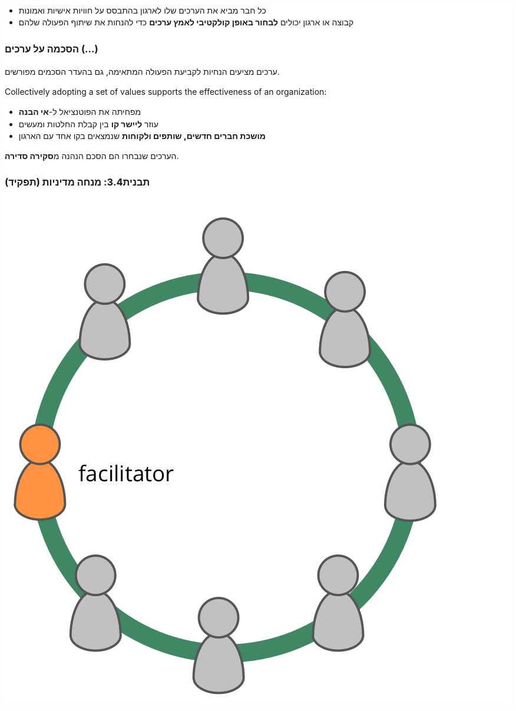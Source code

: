 - כל חבר מביא את הערכים שלו לארגון בהתבסס על חוויות אישיות ואמונות
- קבוצה או ארגון יכולים **לבחור באופן קולקטיבי לאמץ ערכים** כדי להנחות את שיתוף הפעולה שלהם


### הסכמה על ערכים (...)

ערכים מציעים הנחיות לקביעת הפעולה המתאימה, גם בהעדר הסכמים מפורשים.

Collectively adopting a set of values supports the effectiveness of an organization:

- מפחיתה את הפוטנציאל ל-**אי הבנה**
- עוזר **ליישר קו** בין קבלת החלטות ומעשים
- **מושכת חברים חדשים, שותפים ולקוחות** שנמצאים בקו אחד עם הארגון

הערכים שנבחרו הם הסכם הנהנה מ**סקירה סדירה**.

###  תבנית3.4: מנחה מדיניות (תפקיד)

![](img/circle/facilitator.png)
